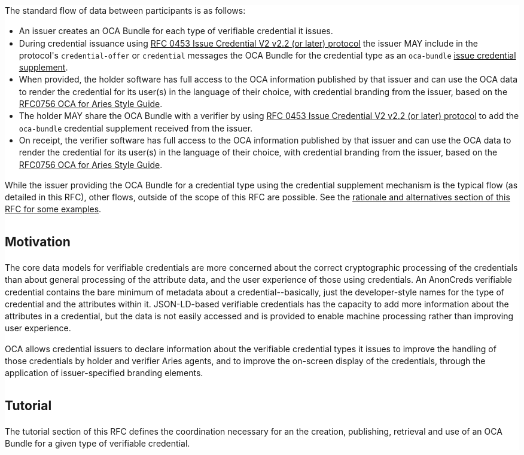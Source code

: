 The standard flow of data between participants is as follows:

- An issuer creates an OCA Bundle for each type of verifiable credential it
issues.
- During credential issuance using [RFC 0453 Issue Credential V2 v2.2 (or later)
protocol] the issuer MAY include in the protocol's `credential-offer` or
`credential` messages the OCA Bundle for the credential type as an `oca-bundle`
[issue credential supplement].
- When provided, the holder software has full access to the OCA information
published by that issuer and can use the OCA data to render the credential for
its user(s) in the language of their choice, with credential branding from
the issuer, based on the [RFC0756 OCA for Aries Style Guide].
- The holder MAY share the OCA Bundle with a verifier by using [RFC 0453 Issue
Credential V2 v2.2 (or later) protocol] to add the `oca-bundle` credential
supplement received from the issuer.
- On receipt, the verifier software has full access to the OCA information
published by that issuer and can use the OCA data to render the credential for
its user(s) in the language of their choice, with credential branding from
the issuer, based on the [RFC0756 OCA for Aries Style Guide].

[RFC 0453 Issue Credential V2 v2.2 (or later)
protocol]: https://github.com/hyperledger/aries-rfcs/tree/main/features/0453-issue-credential-v2#22---addition-of-supplements
[issue credential supplement]: https://github.com/hyperledger/aries-rfcs/tree/main/features/0453-issue-credential-v2#supplements
[OCA Bundle]: https://oca.colossi.network/specification/#bundle

While the issuer providing the OCA Bundle for a credential type using the
credential supplement mechanism is the typical flow (as detailed in this RFC),
other flows, outside of the scope of this RFC are possible. See the [rationale
and alternatives section of this RFC for some
examples](#rationale-and-alternatives).

## Motivation

The core data models for verifiable credentials are more concerned about the
correct cryptographic processing of the credentials than about general
processing of the attribute data, and the user experience of those using
credentials. An AnonCreds verifiable credential contains the bare minimum of
metadata about a credential--basically, just the developer-style names for the
type of credential and the attributes within it. JSON-LD-based verifiable
credentials has the capacity to add more information about the attributes in a
credential, but the data is not easily accessed and is provided to enable
machine processing rather than improving user experience.

OCA allows credential issuers to declare information about the verifiable
credential types it issues to improve the handling of those credentials by
holder and verifier Aries agents, and to improve the on-screen display of the
credentials, through the application of issuer-specified branding elements.

## Tutorial

The tutorial section of this RFC defines the coordination necessary for an
the creation, publishing, retrieval and use of an OCA Bundle for a given
type of verifiable credential.


[OCA Specification]: https://oca.colossi.network/specification/
[RFC0756 OCA for Aries Style Guide]: ../0756-oca-for-aries-style-guide/README.md
[Capture Base]: https://oca.colossi.network/v1.1.0-rc.html#capture-base
[Character Encoding Overlay]: https://oca.colossi.network/v1.1.0-rc.html#character-encoding-overlay
[Format Overlay]: https://oca.colossi.network/v1.1.0-rc.html#format-overlay
[Label Overlay]: https://oca.colossi.network/v1.1.0-rc.html#label-overlay
[Information Overlay]: https://oca.colossi.network/v1.1.0-rc.html#information-overlay
[Meta Overlay]: https://oca.colossi.network/v1.1.0-rc.html#meta-overlay
[Unit Overlay]: https://oca.colossi.network/specification/#unit-overlay
[Standard Overlay]: https://oca.colossi.network/specification/#standard-overlay
[Entry Code Overlay]: https://oca.colossi.network/specification/#entry-code-overlay
[Entry Overlay]: https://oca.colossi.network/specification/#entry-overlay
[hashlink]: https://datatracker.ietf.org/doc/html/draft-sporny-hashlink
[Data URL Scheme]: https://developer.mozilla.org/en-US/docs/Web/HTTP/Basics_of_HTTP/Data_URLs
[OCA Template]: https://github.com/THCLab/oca-ecosystem/raw/main/examples/template.xlsx
[sample OCA for Aries OCA Bundle]: ./sample_oca_for_aries_oca_bundle.json
[OCA Parser from the Human Colossus Foundation]: https://github.com/THCLab/oca-rust
[Trust Registry]: https://wiki.trustoverip.org/display/HOME/ToIP+Trust+Registry+Protocol+Specification
[present proof credential supplements]: https://github.com/hyperledger/aries-rfcs/tree/main/features/0454-present-proof-v2#22---addition-of-supplements